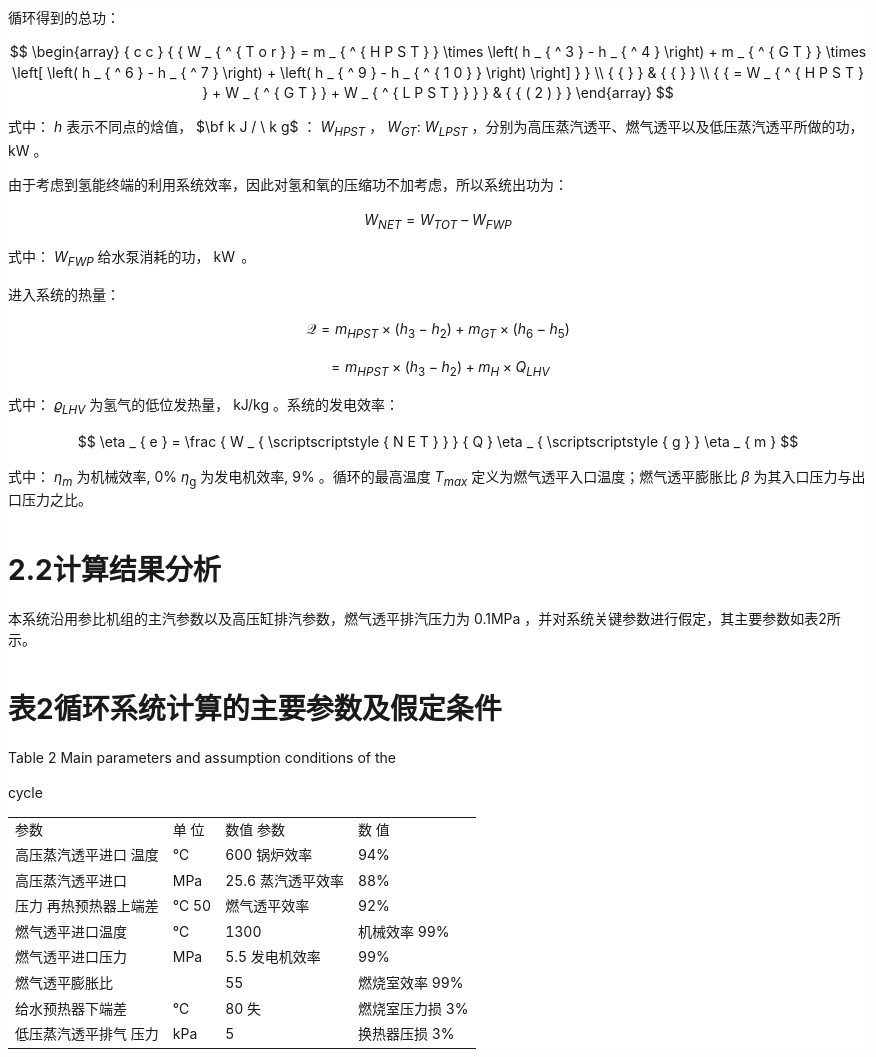 循环得到的总功：

$$
\begin{array} { c c } { { W _ { ^ { T o r } } = m _ { ^ { H P S T } } \times \left( h _ { ^ 3 } - h _ { ^ 4 } \right) + m _ { ^ { G T } } \times \left[ \left( h _ { ^ 6 } - h _ { ^ 7 } \right) + \left( h _ { ^ 9 } - h _ { ^ { 1 0 } } \right) \right] } } \\ { { } } & { { } } \\ { { = W _ { ^ { H P S T } } + W _ { ^ { G T } } + W _ { ^ { L P S T } } } } & { { ( 2 ) } } \end{array}
$$

式中： $h$ 表示不同点的焓值， $\bf k J / \ k g$ ： $W _ { H P S T }$ ， $W _ { G T } \mathrm { : }$ $W _ { L P S T }$ ，分别为高压蒸汽透平、燃气透平以及低压蒸汽透平所做的功， $\mathrm { k W }$ 。

由于考虑到氢能终端的利用系统效率，因此对氢和氧的压缩功不加考虑，所以系统出功为：

$$
W _ { N E T } = W _ { T O T } \ – \ W _ { F W P }
$$

式中： $W _ { F W P }$ 给水泵消耗的功， $\operatorname { k W }$ 。

进入系统的热量：

$$
\mathcal { Q } = m _ { H P S T } \times \left( h _ { 3 } - h _ { 2 } \right) + m _ { G T } \times \left( h _ { 6 } - h _ { 5 } \right)
$$

$$
= m _ { H P S T } \times ( h _ { 3 } - h _ { 2 } ) + m _ { H } \times Q _ { L H V }
$$

式中： $\varrho _ { L H V }$ 为氢气的低位发热量， $\mathrm { k J / k g }$ 。系统的发电效率：

$$
\eta _ { e } = \frac { W _ { \scriptscriptstyle { N E T } } } { Q } \eta _ { \scriptscriptstyle { g } } \eta _ { m }
$$

式中： $\eta _ { m }$ 为机械效率, $0 \%$ $\eta _ { \mathrm { g } }$ 为发电机效率, $9 \%$ 。循环的最高温度 $T _ { m a x }$ 定义为燃气透平入口温度；燃气透平膨胀比 $\beta$ 为其入口压力与出口压力之比。

# 2.2计算结果分析

本系统沿用参比机组的主汽参数以及高压缸排汽参数，燃气透平排汽压力为 $0 . 1 \mathrm { M P a }$ ，并对系统关键参数进行假定，其主要参数如表2所示。

# 表2循环系统计算的主要参数及假定条件

Table 2 Main parameters and assumption conditions of the

cycle   

<html><body><table><tr><td>参数</td><td>单 位</td><td>数值 参数</td><td>数 值</td></tr><tr><td>高压蒸汽透平进口 温度</td><td>℃</td><td>600 锅炉效率</td><td>94%</td></tr><tr><td>高压蒸汽透平进口</td><td>MPa</td><td>25.6 蒸汽透平效率</td><td>88%</td></tr><tr><td>压力 再热预热器上端差</td><td>℃ 50</td><td>燃气透平效率</td><td>92%</td></tr><tr><td>燃气透平进口温度</td><td>℃</td><td>1300</td><td>机械效率 99%</td></tr><tr><td>燃气透平进口压力</td><td>MPa</td><td>5.5 发电机效率</td><td>99%</td></tr><tr><td>燃气透平膨胀比</td><td></td><td>55</td><td>燃烧室效率 99%</td></tr><tr><td>给水预热器下端差</td><td>℃</td><td>80 失</td><td>燃烧室压力损 3%</td></tr><tr><td>低压蒸汽透平排气 压力</td><td>kPa</td><td>5</td><td>换热器压损 3%</td></tr></table></body></html>
